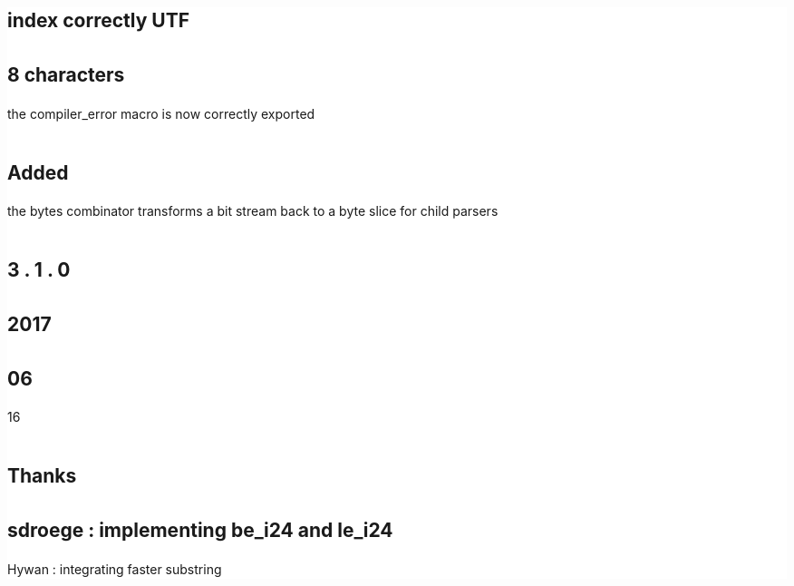index
correctly
UTF
-
8
characters
-
the
compiler_error
macro
is
now
correctly
exported
#
#
#
Added
-
the
bytes
combinator
transforms
a
bit
stream
back
to
a
byte
slice
for
child
parsers
#
#
3
.
1
.
0
-
2017
-
06
-
16
#
#
#
Thanks
-
sdroege
:
implementing
be_i24
and
le_i24
-
Hywan
:
integrating
faster
substring
